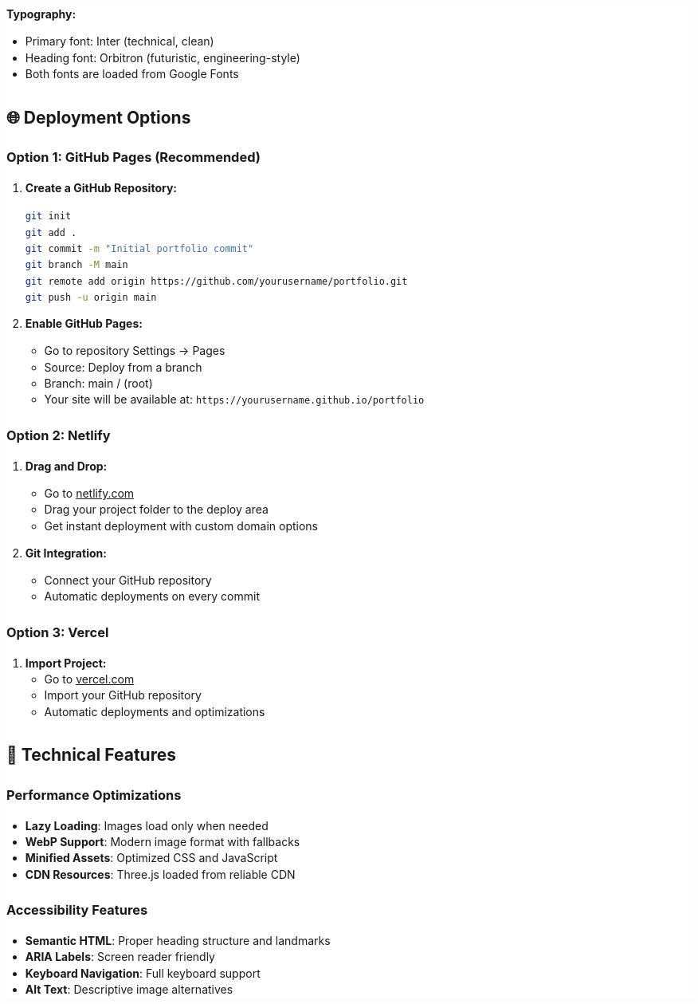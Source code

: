 **Typography:**
- Primary font: Inter (technical, clean)
- Heading font: Orbitron (futuristic, engineering-style)
- Both fonts are loaded from Google Fonts

## 🌐 Deployment Options

### Option 1: GitHub Pages (Recommended)

1. **Create a GitHub Repository:**
   ```bash
   git init
   git add .
   git commit -m "Initial portfolio commit"
   git branch -M main
   git remote add origin https://github.com/yourusername/portfolio.git
   git push -u origin main
   ```

2. **Enable GitHub Pages:**
   - Go to repository Settings → Pages
   - Source: Deploy from a branch
   - Branch: main / (root)
   - Your site will be available at: `https://yourusername.github.io/portfolio`

### Option 2: Netlify

1. **Drag and Drop:**
   - Go to [netlify.com](https://netlify.com)
   - Drag your project folder to the deploy area
   - Get instant deployment with custom domain options

2. **Git Integration:**
   - Connect your GitHub repository
   - Automatic deployments on every commit

### Option 3: Vercel

1. **Import Project:**
   - Go to [vercel.com](https://vercel.com)
   - Import your GitHub repository
   - Automatic deployments and optimizations

## 🔧 Technical Features

### Performance Optimizations
- **Lazy Loading**: Images load only when needed
- **WebP Support**: Modern image format with fallbacks
- **Minified Assets**: Optimized CSS and JavaScript
- **CDN Resources**: Three.js loaded from reliable CDN

### Accessibility Features
- **Semantic HTML**: Proper heading structure and landmarks
- **ARIA Labels**: Screen reader friendly
- **Keyboard Navigation**: Full keyboard support
- **Alt Text**: Descriptive image alternatives
